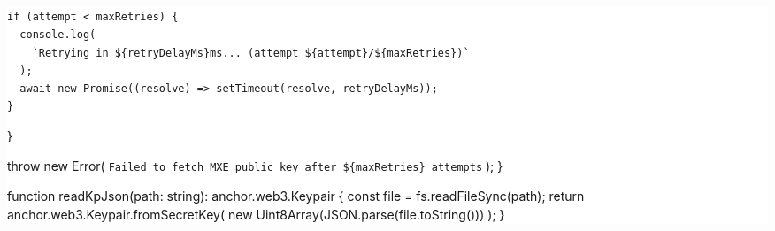     if (attempt < maxRetries) {
      console.log(
        `Retrying in ${retryDelayMs}ms... (attempt ${attempt}/${maxRetries})`
      );
      await new Promise((resolve) => setTimeout(resolve, retryDelayMs));
    }
  }

  throw new Error(
    `Failed to fetch MXE public key after ${maxRetries} attempts`
  );
}

function readKpJson(path: string): anchor.web3.Keypair {
  const file = fs.readFileSync(path);
  return anchor.web3.Keypair.fromSecretKey(
    new Uint8Array(JSON.parse(file.toString()))
  );
}


